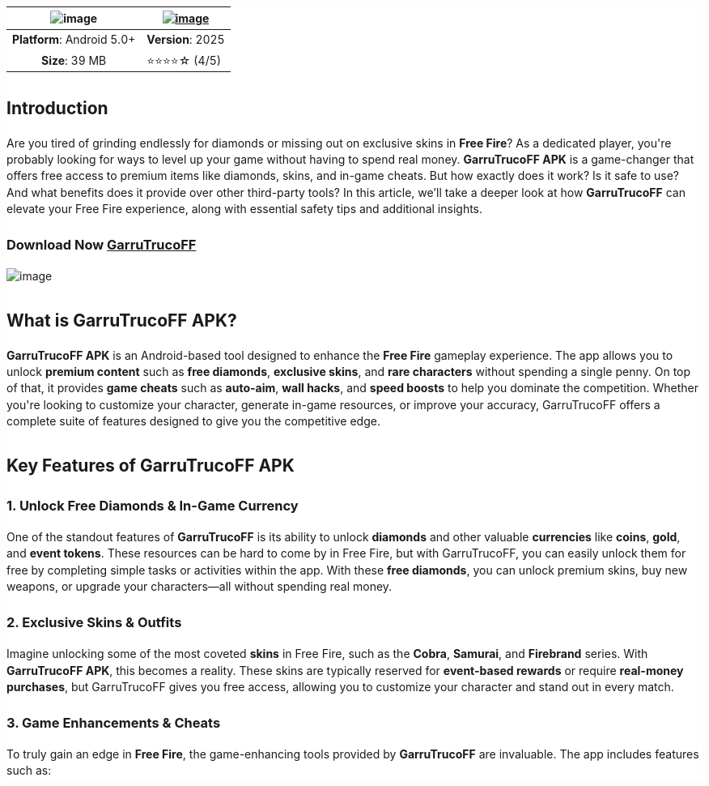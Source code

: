 | ![image](https://github.com/user-attachments/assets/962dc37d-cab7-43a6-ae2b-60687c398b49) | [![image](https://github.com/user-attachments/assets/5399488f-df98-42dd-9c2c-346e5d7b6a2e)](https://bom.so/N3WOv5) |
|:-------------------------------------------------:|-----------------------|
| **Platform**: Android 5.0+                       | **Version**: 2025      |
| **Size**: 39 MB                                  | ⭐⭐⭐⭐☆ (4/5) |

## Introduction

Are you tired of grinding endlessly for diamonds or missing out on exclusive skins in **Free Fire**? As a dedicated player, you're probably looking for ways to level up your game without having to spend real money. **GarruTrucoFF APK** is a game-changer that offers free access to premium items like diamonds, skins, and in-game cheats. But how exactly does it work? Is it safe to use? And what benefits does it provide over other third-party tools? In this article, we’ll take a deeper look at how **GarruTrucoFF** can elevate your Free Fire experience, along with essential safety tips and additional insights.
### Download Now [GarruTrucoFF](https://bom.so/N3WOv5)

![image](https://github.com/user-attachments/assets/92deff12-b287-4691-98e7-4ab682540e0e)

## What is GarruTrucoFF APK?

**GarruTrucoFF APK** is an Android-based tool designed to enhance the **Free Fire** gameplay experience. The app allows you to unlock **premium content** such as **free diamonds**, **exclusive skins**, and **rare characters** without spending a single penny. On top of that, it provides **game cheats** such as **auto-aim**, **wall hacks**, and **speed boosts** to help you dominate the competition. Whether you're looking to customize your character, generate in-game resources, or improve your accuracy, GarruTrucoFF offers a complete suite of features designed to give you the competitive edge.

## Key Features of GarruTrucoFF APK

### 1. **Unlock Free Diamonds & In-Game Currency**

One of the standout features of **GarruTrucoFF** is its ability to unlock **diamonds** and other valuable **currencies** like **coins**, **gold**, and **event tokens**. These resources can be hard to come by in Free Fire, but with GarruTrucoFF, you can easily unlock them for free by completing simple tasks or activities within the app. With these **free diamonds**, you can unlock premium skins, buy new weapons, or upgrade your characters—all without spending real money.

### 2. **Exclusive Skins & Outfits**

Imagine unlocking some of the most coveted **skins** in Free Fire, such as the **Cobra**, **Samurai**, and **Firebrand** series. With **GarruTrucoFF APK**, this becomes a reality. These skins are typically reserved for **event-based rewards** or require **real-money purchases**, but GarruTrucoFF gives you free access, allowing you to customize your character and stand out in every match.

### 3. **Game Enhancements & Cheats**

To truly gain an edge in **Free Fire**, the game-enhancing tools provided by **GarruTrucoFF** are invaluable. The app includes features such as:
